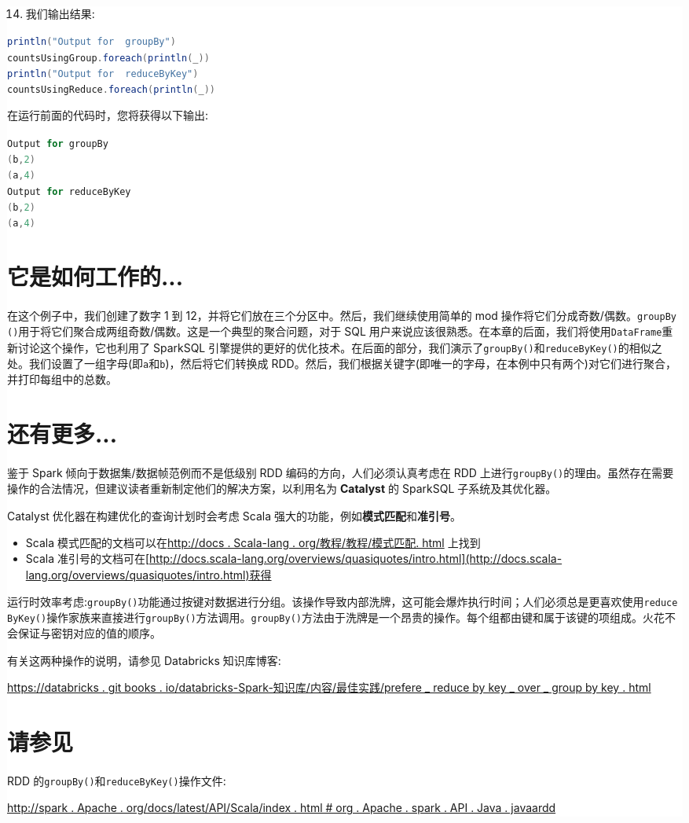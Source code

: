 14.  我们输出结果:

```scala
println("Output for  groupBy") 
countsUsingGroup.foreach(println(_)) 
println("Output for  reduceByKey") 
countsUsingReduce.foreach(println(_)) 
```

在运行前面的代码时，您将获得以下输出:

```scala
Output for groupBy
(b,2)
(a,4)
Output for reduceByKey
(b,2)
(a,4)  
```

# 它是如何工作的...

在这个例子中，我们创建了数字 1 到 12，并将它们放在三个分区中。然后，我们继续使用简单的 mod 操作将它们分成奇数/偶数。`groupBy()`用于将它们聚合成两组奇数/偶数。这是一个典型的聚合问题，对于 SQL 用户来说应该很熟悉。在本章的后面，我们将使用`DataFrame`重新讨论这个操作，它也利用了 SparkSQL 引擎提供的更好的优化技术。在后面的部分，我们演示了`groupBy()`和`reduceByKey()`的相似之处。我们设置了一组字母(即`a`和`b`)，然后将它们转换成 RDD。然后，我们根据关键字(即唯一的字母，在本例中只有两个)对它们进行聚合，并打印每组中的总数。

# 还有更多...

鉴于 Spark 倾向于数据集/数据帧范例而不是低级别 RDD 编码的方向，人们必须认真考虑在 RDD 上进行`groupBy()`的理由。虽然存在需要操作的合法情况，但建议读者重新制定他们的解决方案，以利用名为 **Catalyst** 的 SparkSQL 子系统及其优化器。

Catalyst 优化器在构建优化的查询计划时会考虑 Scala 强大的功能，例如**模式匹配**和**准引号**。

*   Scala 模式匹配的文档可以在[http://docs . Scala-lang . org/教程/教程/模式匹配. html](http://docs.scala-lang.org/tutorials/tour/pattern-matching.html) 上找到
*   Scala 准引号的文档可在[http://docs.scala-lang.org/overviews/quasiquotes/intro.html](http://docs.scala-lang.org/overviews/quasiquotes/intro.html)获得

运行时效率考虑:`groupBy()`功能通过按键对数据进行分组。该操作导致内部洗牌，这可能会爆炸执行时间；人们必须总是更喜欢使用`reduceByKey()`操作家族来直接进行`groupBy()`方法调用。`groupBy()`方法由于洗牌是一个昂贵的操作。每个组都由键和属于该键的项组成。火花不会保证与密钥对应的值的顺序。

有关这两种操作的说明，请参见 Databricks 知识库博客:

[https://databricks . git books . io/databricks-Spark-知识库/内容/最佳实践/prefere _ reduce by key _ over _ group by key . html](https://databricks.gitbooks.io/databricks-spark-knowledge-base/content/best_practices/prefer_reducebykey_over_groupbykey.html)

# 请参见

RDD 的`groupBy()`和`reduceByKey()`操作文件:

[http://spark . Apache . org/docs/latest/API/Scala/index . html # org . Apache . spark . API . Java . javaardd](http://spark.apache.org/docs/latest/api/scala/index.html#org.apache.spark.api.java.JavaRDD)
